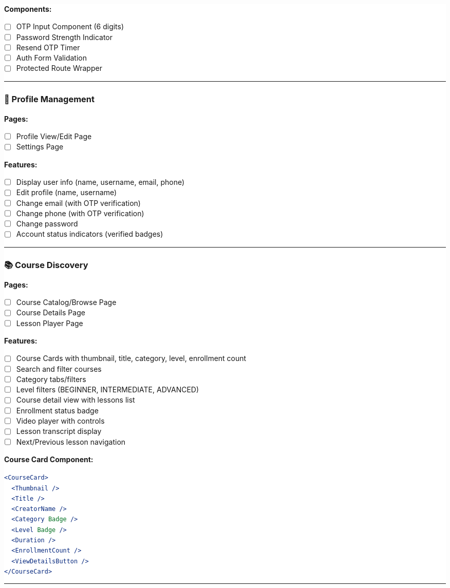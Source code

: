 **Components:**
- [ ] OTP Input Component (6 digits)
- [ ] Password Strength Indicator
- [ ] Resend OTP Timer
- [ ] Auth Form Validation
- [ ] Protected Route Wrapper

---

### 👤 Profile Management

**Pages:**
- [ ] Profile View/Edit Page
- [ ] Settings Page

**Features:**
- [ ] Display user info (name, username, email, phone)
- [ ] Edit profile (name, username)
- [ ] Change email (with OTP verification)
- [ ] Change phone (with OTP verification)
- [ ] Change password
- [ ] Account status indicators (verified badges)

---

### 📚 Course Discovery

**Pages:**
- [ ] Course Catalog/Browse Page
- [ ] Course Details Page
- [ ] Lesson Player Page

**Features:**
- [ ] Course Cards with thumbnail, title, category, level, enrollment count
- [ ] Search and filter courses
- [ ] Category tabs/filters
- [ ] Level filters (BEGINNER, INTERMEDIATE, ADVANCED)
- [ ] Course detail view with lessons list
- [ ] Enrollment status badge
- [ ] Video player with controls
- [ ] Lesson transcript display
- [ ] Next/Previous lesson navigation

**Course Card Component:**
```jsx
<CourseCard>
  <Thumbnail />
  <Title />
  <CreatorName />
  <Category Badge />
  <Level Badge />
  <Duration />
  <EnrollmentCount />
  <ViewDetailsButton />
</CourseCard>
```

---